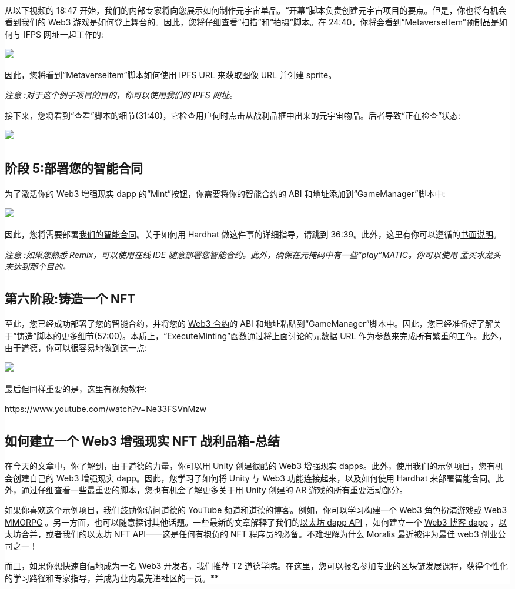 从以下视频的 18:47 开始，我们的内部专家将向您展示如何制作元宇宙单品。“开幕”脚本负责创建元宇宙项目的要点。但是，你也将有机会看到我们的 Web3 游戏是如何登上舞台的。因此，您将仔细查看“扫描”和“拍摄”脚本。在 24:40，你将会看到“MetaverseItem”预制品是如何与 IFPS 网址一起工作的:

![](../Images/af6e0b82d4e321842dfd0ffbfe74c616.png)

因此，您将看到“MetaverseItem”脚本如何使用 IPFS URL 来获取图像 URL 并创建 sprite。

*注意* *:对于这个例子项目的目的，你可以使用我们的 IPFS 网址。*

接下来，您将看到“查看”脚本的细节(31:40)，它检查用户何时点击从战利品框中出来的元宇宙物品。后者导致“正在检查”状态:

![](../Images/5fcf3e6d4ae4ec8dc74e17cb98719866.png)

## 阶段 5:部署您的智能合同

为了激活你的 Web3 增强现实 dapp 的“Mint”按钮，你需要将你的智能合约的 ABI 和地址添加到“GameManager”脚本中:

![](../Images/c9838e164102c27182ccd4dc06fa8cfe.png)

因此，您将需要部署[我们的智能合同](https://github.com/MoralisWeb3/unity-web3-sample-ar-metaverse/blob/main/Assets/_Project/SmartContract/MetaverseAR.txt)。关于如何用 Hardhat 做这件事的详细指导，请跳到 36:39。此外，这里有你可以遵循的[书面说明](https://github.com/MoralisWeb3/unity-web3-sample-ar-metaverse/blob/main/Assets/_Project/SmartContract/INSTRUCTIONS.txt)。

*注意* *:如果您熟悉 Remix，可以使用在线 IDE 随意部署您智能合约。此外，确保在元掩码中有一些“play”MATIC。你可以使用* [*孟买水龙头*](https://moralis.io/mumbai-testnet-faucet-how-to-get-free-testnet-matic-tokens/) *来达到那个目的。*

## 第六阶段:铸造一个 NFT

至此，您已经成功部署了您的智能合约，并将您的 [Web3 合约](https://moralis.io/what-are-web3-contracts-exploring-smart-contracts/)的 ABI 和地址粘贴到“GameManager”脚本中。因此，您已经准备好了解关于“铸造”脚本的更多细节(57:00)。本质上，“ExecuteMinting”函数通过将上面讨论的元数据 URL 作为参数来完成所有繁重的工作。此外，由于道德，你可以很容易地做到这一点:

![](../Images/5497d69292ec279c6dfc0a8928e49ec0.png)

最后但同样重要的是，这里有视频教程:

https://www.youtube.com/watch?v=Ne33FSVnMzw

## 如何建立一个 Web3 增强现实 NFT 战利品箱-总结

在今天的文章中，你了解到，由于道德的力量，你可以用 Unity 创建很酷的 Web3 增强现实 dapps。此外，使用我们的示例项目，您有机会创建自己的 Web3 增强现实 dapp。因此，您学习了如何将 Unity 与 Web3 功能连接起来，以及如何使用 Hardhat 来部署智能合同。此外，通过仔细查看一些最重要的脚本，您也有机会了解更多关于用 Unity 创建的 AR 游戏的所有重要活动部分。

如果你喜欢这个示例项目，我们鼓励你访问[道德的 YouTube 频道](https://www.youtube.com/c/MoralisWeb3)和[道德的博客](https://moralis.io/blog/)。例如，你可以学习构建一个 [Web3 角色扮演游戏](https://moralis.io/how-to-build-a-web3-action-role-playing-game/)或 [Web3 MMORPG](https://moralis.io/build-a-web3-mmorpg-with-unity-in-10-minutes/) 。另一方面，也可以随意探讨其他话题。一些最新的文章解释了我们的[以太坊 dapp API](https://moralis.io/what-is-an-ethereum-dapp-api-build-ethereum-dapps-easily/) ，如何建立一个 [Web3 博客 dapp](https://moralis.io/guide-to-creating-a-web3-blog-dapp/) ，[以太坊合并](https://moralis.io/ethereum-merge-what-is-ethereum-2-0-and-the-merge/)，或者我们的[以太坊 NFT API](https://moralis.io/what-is-an-ethereum-nft-api-ethereum-nft-apis-explained/)——这是任何有抱负的 [NFT 程序员](https://nftcoders.com/)的必备。不难理解为什么 Moralis 最近被评为[最佳 web3 创业公司之一](https://moralis.io/moralis-named-among-top-web3-startups-in-sifteds-europe-rising-100-report/)！

而且，如果你想快速自信地成为一名 Web3 开发者，我们推荐 T2 道德学院。在这里，您可以报名参加专业的[区块链发展课程](https://academy.moralis.io/all-courses/)，获得个性化的学习路径和专家指导，并成为业内最先进社区的一员。**